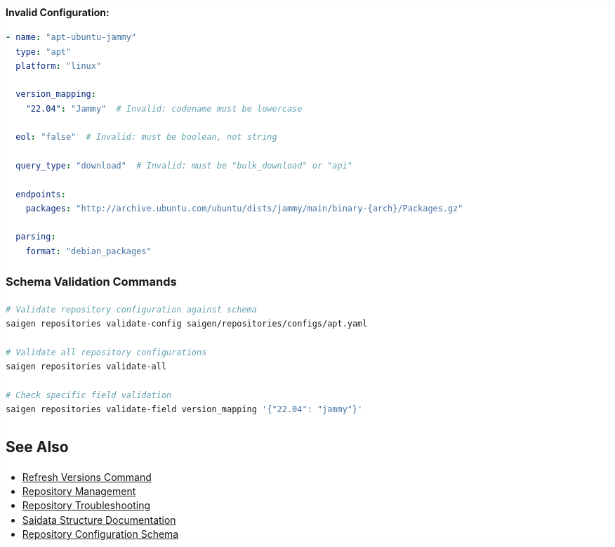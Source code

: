 **Invalid Configuration:**

```yaml
- name: "apt-ubuntu-jammy"
  type: "apt"
  platform: "linux"
  
  version_mapping:
    "22.04": "Jammy"  # Invalid: codename must be lowercase
  
  eol: "false"  # Invalid: must be boolean, not string
  
  query_type: "download"  # Invalid: must be "bulk_download" or "api"
  
  endpoints:
    packages: "http://archive.ubuntu.com/ubuntu/dists/jammy/main/binary-{arch}/Packages.gz"
  
  parsing:
    format: "debian_packages"
```

### Schema Validation Commands

```bash
# Validate repository configuration against schema
saigen repositories validate-config saigen/repositories/configs/apt.yaml

# Validate all repository configurations
saigen repositories validate-all

# Check specific field validation
saigen repositories validate-field version_mapping '{"22.04": "jammy"}'
```

## See Also

- [Refresh Versions Command](refresh-versions-command.md)
- [Repository Management](repository-management.md)
- [Repository Troubleshooting](repository-troubleshooting.md)
- [Saidata Structure Documentation](saidata-structure-guide.md)
- [Repository Configuration Schema](../../schemas/repository-config-schema.json)
